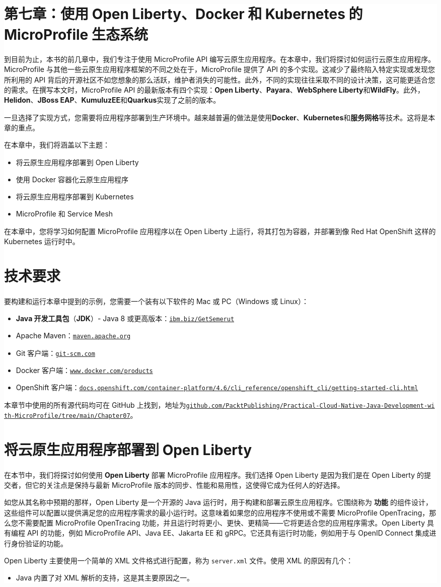 # 第七章：使用 Open Liberty、Docker 和 Kubernetes 的 MicroProfile 生态系统

到目前为止，本书的前几章中，我们专注于使用 MicroProfile API 编写云原生应用程序。在本章中，我们将探讨如何运行云原生应用程序。MicroProfile 与其他一些云原生应用程序框架的不同之处在于，MicroProfile 提供了 API 的多个实现。这减少了最终陷入特定实现或发现您所利用的 API 背后的开源社区不如您想象的那么活跃，维护者消失的可能性。此外，不同的实现往往采取不同的设计决策，这可能更适合您的需求。在撰写本文时，MicroProfile API 的最新版本有四个实现：**Open Liberty**、**Payara**、**WebSphere Liberty**和**WildFly**。此外，**Helidon**、**JBoss EAP**、**KumuluzEE**和**Quarkus**实现了之前的版本。

一旦选择了实现方式，您需要将应用程序部署到生产环境中。越来越普遍的做法是使用**Docker**、**Kubernetes**和**服务网格**等技术。这将是本章的重点。

在本章中，我们将涵盖以下主题：

+   将云原生应用程序部署到 Open Liberty

+   使用 Docker 容器化云原生应用程序

+   将云原生应用程序部署到 Kubernetes

+   MicroProfile 和 Service Mesh

在本章中，您将学习如何配置 MicroProfile 应用程序以在 Open Liberty 上运行，将其打包为容器，并部署到像 Red Hat OpenShift 这样的 Kubernetes 运行时中。

# 技术要求

要构建和运行本章中提到的示例，您需要一个装有以下软件的 Mac 或 PC（Windows 或 Linux）：

+   **Java 开发工具包**（**JDK**）- Java 8 或更高版本：[`ibm.biz/GetSemerut`](http://ibm.biz/GetSemerut)

+   Apache Maven：[`maven.apache.org`](https://maven.apache.org)

+   Git 客户端：[`git-scm.com`](https://git-scm.com)

+   Docker 客户端：[`www.docker.com/products`](https://www.docker.com/products)

+   OpenShift 客户端：[`docs.openshift.com/container-platform/4.6/cli_reference/openshift_cli/getting-started-cli.html`](https://docs.openshift.com/container-platform/4.6/cli_reference/openshift_cli/getting-started-cli.html)

本章节中使用的所有源代码均可在 GitHub 上找到，地址为[`github.com/PacktPublishing/Practical-Cloud-Native-Java-Development-with-MicroProfile/tree/main/Chapter07`](https://github.com/PacktPublishing/Practical-Cloud-Native-Java-Development-with-MicroProfile/tree/main/Chapter07)。

# 将云原生应用程序部署到 Open Liberty

在本节中，我们将探讨如何使用 **Open Liberty** 部署 MicroProfile 应用程序。我们选择 Open Liberty 是因为我们是在 Open Liberty 的提交者，但它的关注点是保持与最新 MicroProfile 版本的同步、性能和易用性，这使得它成为任何人的好选择。

如您从其名称中预期的那样，Open Liberty 是一个开源的 Java 运行时，用于构建和部署云原生应用程序。它围绕称为 **功能** 的组件设计，这些组件可以配置以提供满足您的应用程序需求的最小运行时。这意味着如果您的应用程序不使用或不需要 MicroProfile OpenTracing，那么您不需要配置 MicroProfile OpenTracing 功能，并且运行时将更小、更快、更精简——它将更适合您的应用程序需求。Open Liberty 具有编程 API 的功能，例如 MicroProfile API、Java EE、Jakarta EE 和 gRPC。它还具有运行时功能，例如用于与 OpenID Connect 集成进行身份验证的功能。

Open Liberty 主要使用一个简单的 XML 文件格式进行配置，称为 `server.xml` 文件。使用 XML 的原因有几个：

+   Java 内置了对 XML 解析的支持，这是其主要原因之一。
